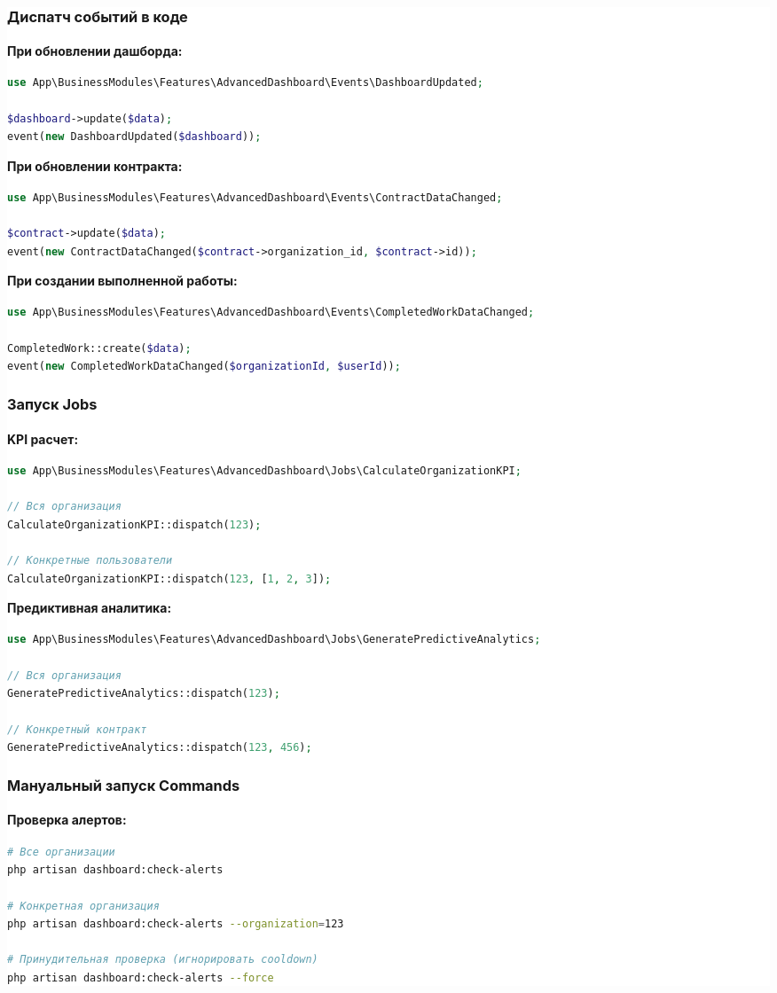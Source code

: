 ### Диспатч событий в коде

**При обновлении дашборда:**
```php
use App\BusinessModules\Features\AdvancedDashboard\Events\DashboardUpdated;

$dashboard->update($data);
event(new DashboardUpdated($dashboard));
```

**При обновлении контракта:**
```php
use App\BusinessModules\Features\AdvancedDashboard\Events\ContractDataChanged;

$contract->update($data);
event(new ContractDataChanged($contract->organization_id, $contract->id));
```

**При создании выполненной работы:**
```php
use App\BusinessModules\Features\AdvancedDashboard\Events\CompletedWorkDataChanged;

CompletedWork::create($data);
event(new CompletedWorkDataChanged($organizationId, $userId));
```

### Запуск Jobs

**KPI расчет:**
```php
use App\BusinessModules\Features\AdvancedDashboard\Jobs\CalculateOrganizationKPI;

// Вся организация
CalculateOrganizationKPI::dispatch(123);

// Конкретные пользователи
CalculateOrganizationKPI::dispatch(123, [1, 2, 3]);
```

**Предиктивная аналитика:**
```php
use App\BusinessModules\Features\AdvancedDashboard\Jobs\GeneratePredictiveAnalytics;

// Вся организация
GeneratePredictiveAnalytics::dispatch(123);

// Конкретный контракт
GeneratePredictiveAnalytics::dispatch(123, 456);
```

### Мануальный запуск Commands

**Проверка алертов:**
```bash
# Все организации
php artisan dashboard:check-alerts

# Конкретная организация
php artisan dashboard:check-alerts --organization=123

# Принудительная проверка (игнорировать cooldown)
php artisan dashboard:check-alerts --force
```
